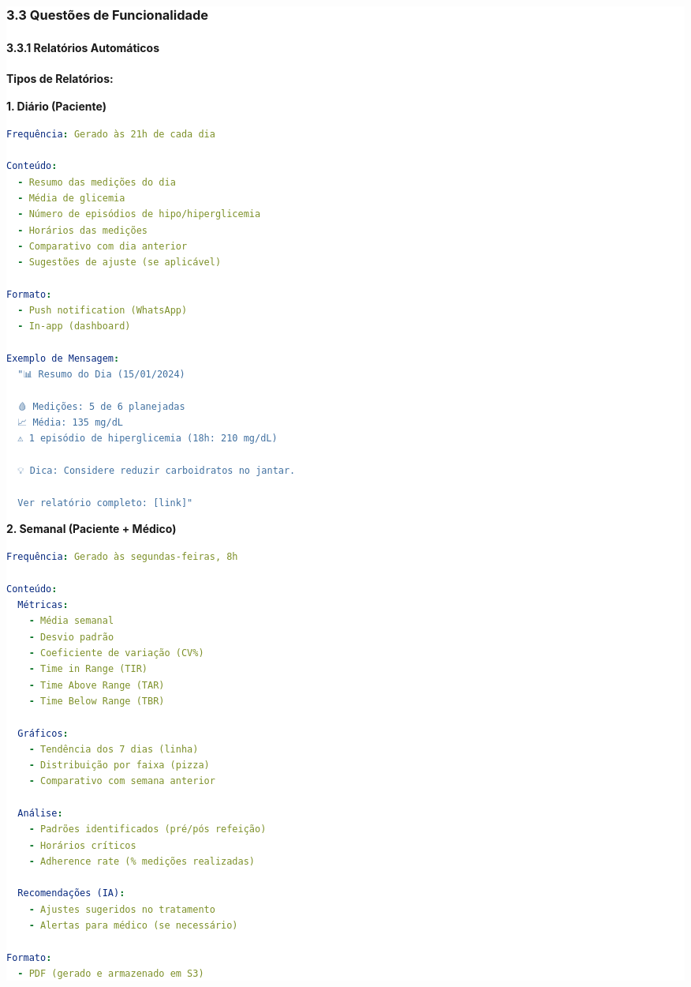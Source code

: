 
### 3.3 Questões de Funcionalidade

#### 3.3.1 Relatórios Automáticos

**Tipos de Relatórios:**

**1. Diário (Paciente)**

```yaml
Frequência: Gerado às 21h de cada dia

Conteúdo:
  - Resumo das medições do dia
  - Média de glicemia
  - Número de episódios de hipo/hiperglicemia
  - Horários das medições
  - Comparativo com dia anterior
  - Sugestões de ajuste (se aplicável)

Formato:
  - Push notification (WhatsApp)
  - In-app (dashboard)

Exemplo de Mensagem:
  "📊 Resumo do Dia (15/01/2024)
  
  🩸 Medições: 5 de 6 planejadas
  📈 Média: 135 mg/dL
  ⚠️ 1 episódio de hiperglicemia (18h: 210 mg/dL)
  
  💡 Dica: Considere reduzir carboidratos no jantar.
  
  Ver relatório completo: [link]"
```

**2. Semanal (Paciente + Médico)**

```yaml
Frequência: Gerado às segundas-feiras, 8h

Conteúdo:
  Métricas:
    - Média semanal
    - Desvio padrão
    - Coeficiente de variação (CV%)
    - Time in Range (TIR)
    - Time Above Range (TAR)
    - Time Below Range (TBR)
  
  Gráficos:
    - Tendência dos 7 dias (linha)
    - Distribuição por faixa (pizza)
    - Comparativo com semana anterior
  
  Análise:
    - Padrões identificados (pré/pós refeição)
    - Horários críticos
    - Adherence rate (% medições realizadas)
  
  Recomendações (IA):
    - Ajustes sugeridos no tratamento
    - Alertas para médico (se necessário)

Formato:
  - PDF (gerado e armazenado em S3)
```